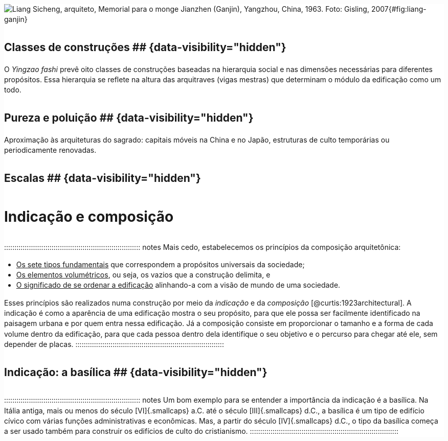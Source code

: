 ![Liang Sicheng, arquiteto, Memorial para o monge Jianzhen (Ganjin), Yangzhou, China, 1963. Foto: [Gisling, 2007]](https://upload.wikimedia.org/wikipedia/commons/thumb/7/7d/Jianzhen_memorial_hall.jpg/1280px-Jianzhen_memorial_hall.jpg){#fig:liang-ganjin}

[Gisling, 2007]: https://commons.wikimedia.org/wiki/File:Jianzhen_memorial_hall.jpg

## Classes de construções ## {data-visibility="hidden"}

O *Yingzao fashi* prevê oito classes de construções baseadas na
hierarquia social e nas dimensões necessárias para diferentes
propósitos. Essa hierarquia se reflete na altura das arquitraves (vigas
mestras) que determinam o módulo da edificação como um todo.

## Pureza e poluição ## {data-visibility="hidden"}

Aproximação às arquiteturas do sagrado: capitais móveis na China e no
Japão, estruturas de culto temporárias ou periodicamente renovadas.

## Escalas ## {data-visibility="hidden"}



# Indicação e composição #

## 

:::::::::::::::::::::::::::::::::::::::::::::::::::::::::::::::::: notes
Mais cedo, estabelecemos os princípios da composição arquitetônica:

- [Os sete tipos fundamentais](tipos.md) que correspondem a propósitos
  universais da sociedade;
- [Os elementos volumétricos](volumes.md), ou seja, os vazios que a
  construção delimita, e
- [O significado de se ordenar a edificação](ordem.md) alinhando-a com a
  visão de mundo de uma sociedade.

Esses princípios são realizados numa construção por meio da *indicação*
e da *composição* [@curtis:1923architectural]. A indicação é como a
aparência de uma edificação mostra o seu propósito, para que ele possa
ser facilmente identificado na paisagem urbana e por quem entra nessa
edificação. Já a composição consiste em proporcionar o tamanho e a forma
de cada volume dentro da edificação, para que cada pessoa dentro dela
identifique o seu objetivo e o percurso para chegar até ele, sem
depender de placas.
::::::::::::::::::::::::::::::::::::::::::::::::::::::::::::::::::::::::

## Indicação: a basílica ## {data-visibility="hidden"}

##

:::::::::::::::::::::::::::::::::::::::::::::::::::::::::::::::::: notes
Um bom exemplo para se entender a importância da indicação é a basílica.
Na Itália antiga, mais ou menos do século [VI]{.smallcaps} a.C. até o
século [III]{.smallcaps} d.C., a basílica é um tipo de edifício cívico
com várias funções administrativas e econômicas. Mas, a partir do século
[IV]{.smallcaps} d.C., o tipo da basílica começa a ser usado também para
construir os edifícios de culto do cristianismo.
::::::::::::::::::::::::::::::::::::::::::::::::::::::::::::::::::::::::


[Kgara Kevin Rack, 2017]: https://commons.wikimedia.org/wiki/File:Oldest_Healing_Dance.jpg
[American School of Classical Studies at Athens, cota 2008.20.0061]: http://agora.ascsa.net/id/Agora/Image/2008.20.0061
[American School of Classical Studies at Athens, cota 1997.08.0400]: http://agora.ascsa.net/id/agora/image/1997.08.0400
[Anne Roth Congès, 1987]: https://www.persee.fr/doc/mefr_0223-5102_1987_num_99_2_1566
[Susanne Muth, 2014]: https://commons.wikimedia.org/wiki/File:BasilicaSemproniaReconstruction.jpg
[Julien Guadet, 1867]: https://commons.wikimedia.org/wiki/File:Basilica_Ulpia_J_Guadet_1867.jpg
[3coma14, 2011]: https://commons.wikimedia.org/wiki/File:Foro_de_Trajano-planta.png
[Berthold Werner, 2008]: https://commons.wikimedia.org/wiki/File:Trier_Konstantinbasilika_BW_4.JPG
[Ángel M. Felicísimo, 2008]: https://commons.wikimedia.org/wiki/File:Valdediós_(revisitado)_(12566036363).jpg
[Ch1902, 2008]: https://commons.wikimedia.org/wiki/File:San_Salvador_de_Valdediós_plan.svg
[Jochen Jahnke, 2011]: https://commons.wikimedia.org/wiki/File:Abbaye_Saint-Michel-de.Cuxa,_Grundriss,_Erdgeschoss,_Handskizze.jpg
[H. Zell, 2019]: https://commons.wikimedia.org/wiki/File:Abbaye_Saint-Michel_de_Cuxa_02.jpg
[GO69, 2014]: https://commons.wikimedia.org/wiki/File:Codalet_(66)_Abbaye_Saint-Michel_de_Cuxa_Église_10.JPG